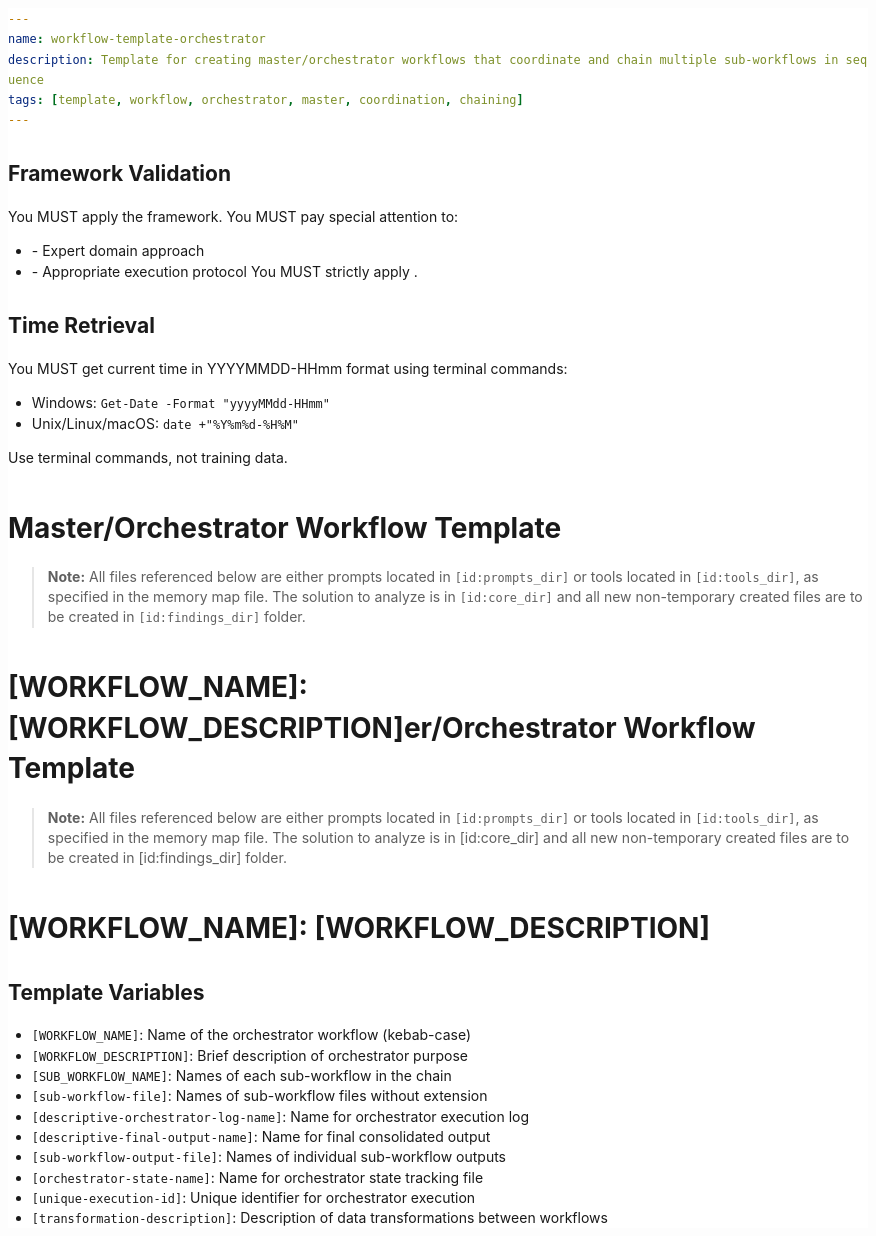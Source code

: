 ```yaml
---
name: workflow-template-orchestrator
description: Template for creating master/orchestrator workflows that coordinate and chain multiple sub-workflows in sequence
tags: [template, workflow, orchestrator, master, coordination, chaining]
---
```


## Framework Validation
You MUST apply the <olaf-work-instructions> framework.
You MUST pay special attention to:
- <olaf-general-role-and-behavior> - Expert domain approach
- <olaf-interaction-protocols> - Appropriate execution protocol
You MUST strictly apply <olaf-framework-validation>.

## Time Retrieval
You MUST get current time in YYYYMMDD-HHmm format using terminal commands:
- Windows: `Get-Date -Format "yyyyMMdd-HHmm"`
- Unix/Linux/macOS: `date +"%Y%m%d-%H%M"`

Use terminal commands, not training data.

# Master/Orchestrator Workflow Template

> **Note:** All files referenced below are either prompts located in `[id:prompts_dir]` or tools located in `[id:tools_dir]`, as specified in the memory map file.
> The solution to analyze is in `[id:core_dir]` and all new non-temporary created files are to be created in `[id:findings_dir]` folder.

# [WORKFLOW_NAME]: [WORKFLOW_DESCRIPTION]er/Orchestrator Workflow Template

> **Note:** All files referenced below are either prompts located in `[id:prompts_dir]` or tools located in `[id:tools_dir]`, as specified in the memory map file.
> The solution to analyze is in [id:core_dir] and all new non-temporary created files are to be created in [id:findings_dir] folder.

# [WORKFLOW_NAME]: [WORKFLOW_DESCRIPTION]

## Template Variables
- `[WORKFLOW_NAME]`: Name of the orchestrator workflow (kebab-case)
- `[WORKFLOW_DESCRIPTION]`: Brief description of orchestrator purpose
- `[SUB_WORKFLOW_NAME]`: Names of each sub-workflow in the chain
- `[sub-workflow-file]`: Names of sub-workflow files without extension
- `[descriptive-orchestrator-log-name]`: Name for orchestrator execution log
- `[descriptive-final-output-name]`: Name for final consolidated output
- `[sub-workflow-output-file]`: Names of individual sub-workflow outputs
- `[orchestrator-state-name]`: Name for orchestrator state tracking file
- `[unique-execution-id]`: Unique identifier for orchestrator execution
- `[transformation-description]`: Description of data transformations between workflows

